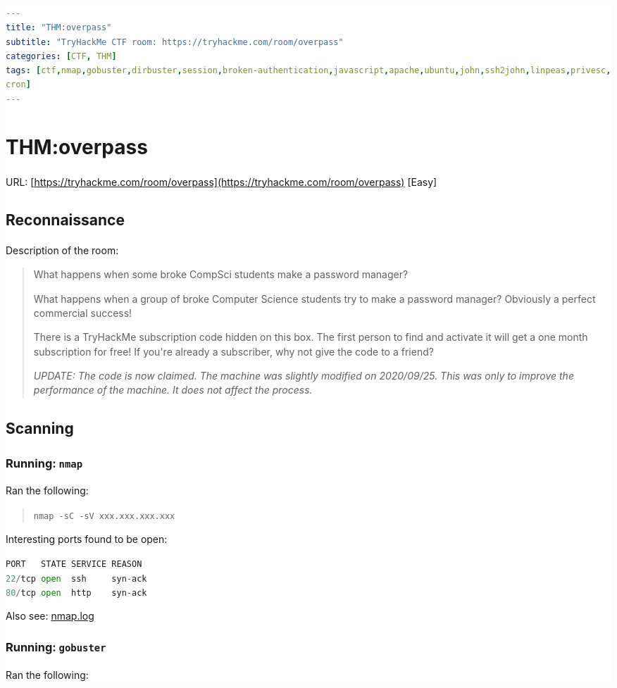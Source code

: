 ```yaml
---
title: "THM:overpass"
subtitle: "TryHackMe CTF room: https://tryhackme.com/room/overpass"
categories: [CTF, THM]
tags: [ctf,nmap,gobuster,dirbuster,session,broken-authentication,javascript,apache,ubuntu,john,ssh2john,linpeas,privesc,cron]
---
```

# THM:overpass

URL: [https://tryhackme.com/room/overpass](https://tryhackme.com/room/overpass) [Easy]


## Reconnaissance

Description of the room:

> What happens when some broke CompSci students make a password manager?
>  
> What happens when a group of broke Computer Science students try to make a password manager?
Obviously a perfect commercial success!
>  
> There is a TryHackMe subscription code hidden on this box. The first person to find and activate it will get a one month subscription for free! If you're already a subscriber, why not give the code to a friend?
> 
> *UPDATE: The code is now claimed.
The machine was slightly modified on 2020/09/25. This was only to improve the performance of the machine. It does not affect the process.*

## Scanning

### Running: `nmap`

Ran the following:

> `nmap -sC -sV xxx.xxx.xxx.xxx`

Interesting ports found to be open:

```python
PORT   STATE SERVICE REASON
22/tcp open  ssh     syn-ack
80/tcp open  http    syn-ack
```

Also see: [nmap.log](nmap.log)

### Running: `gobuster`

Ran the following:
